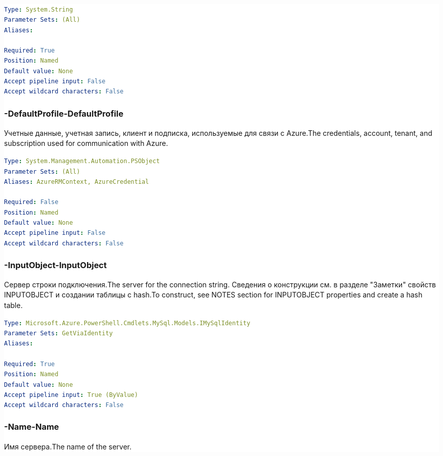 ```yaml
Type: System.String
Parameter Sets: (All)
Aliases:

Required: True
Position: Named
Default value: None
Accept pipeline input: False
Accept wildcard characters: False
```

### <span data-ttu-id="59df3-117">-DefaultProfile</span><span class="sxs-lookup"><span data-stu-id="59df3-117">-DefaultProfile</span></span>
<span data-ttu-id="59df3-118">Учетные данные, учетная запись, клиент и подписка, используемые для связи с Azure.</span><span class="sxs-lookup"><span data-stu-id="59df3-118">The credentials, account, tenant, and subscription used for communication with Azure.</span></span>

```yaml
Type: System.Management.Automation.PSObject
Parameter Sets: (All)
Aliases: AzureRMContext, AzureCredential

Required: False
Position: Named
Default value: None
Accept pipeline input: False
Accept wildcard characters: False
```

### <span data-ttu-id="59df3-119">-InputObject</span><span class="sxs-lookup"><span data-stu-id="59df3-119">-InputObject</span></span>
<span data-ttu-id="59df3-120">Сервер строки подключения.</span><span class="sxs-lookup"><span data-stu-id="59df3-120">The server for the connection string.</span></span>
<span data-ttu-id="59df3-121">Сведения о конструкции см. в разделе "Заметки" свойств INPUTOBJECT и создании таблицы с hash.</span><span class="sxs-lookup"><span data-stu-id="59df3-121">To construct, see NOTES section for INPUTOBJECT properties and create a hash table.</span></span>

```yaml
Type: Microsoft.Azure.PowerShell.Cmdlets.MySql.Models.IMySqlIdentity
Parameter Sets: GetViaIdentity
Aliases:

Required: True
Position: Named
Default value: None
Accept pipeline input: True (ByValue)
Accept wildcard characters: False
```

### <span data-ttu-id="59df3-122">-Name</span><span class="sxs-lookup"><span data-stu-id="59df3-122">-Name</span></span>
<span data-ttu-id="59df3-123">Имя сервера.</span><span class="sxs-lookup"><span data-stu-id="59df3-123">The name of the server.</span></span>
